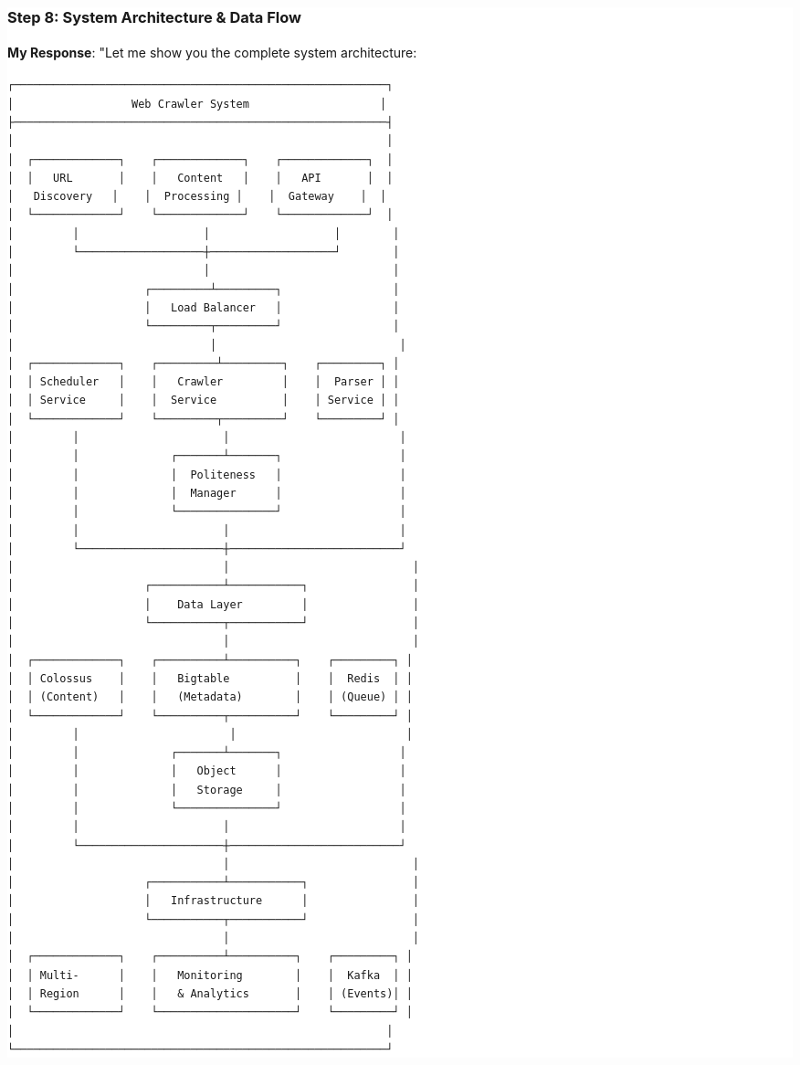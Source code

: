 ### **Step 8: System Architecture & Data Flow**

**My Response**: "Let me show you the complete system architecture:

```
┌─────────────────────────────────────────────────────────┐
│                  Web Crawler System                    │
├─────────────────────────────────────────────────────────┤
│                                                         │
│  ┌─────────────┐    ┌─────────────┐    ┌─────────────┐  │
│  │   URL       │    │   Content   │    │   API       │  │
│   Discovery   │    │  Processing │    │  Gateway    │  │
│  └─────────────┘    └─────────────┘    └─────────────┘  │
│         │                   │                   │        │
│         └───────────────────┼───────────────────┘        │
│                             │                            │
│                    ┌─────────┴─────────┐                 │
│                    │   Load Balancer   │                 │
│                    └─────────┬─────────┘                 │
│                              │                            │
│  ┌─────────────┐    ┌─────────┴─────────┐    ┌─────────┐ │
│  │ Scheduler   │    │   Crawler         │    │  Parser │ │
│  │ Service     │    │  Service          │    │ Service │ │
│  └─────────────┘    └─────────┬─────────┘    └─────────┘ │
│         │                      │                          │
│         │              ┌───────┴───────┐                  │
│         │              │  Politeness   │                  │
│         │              │  Manager      │                  │
│         │              └───────────────┘                  │
│         │                      │                          │
│         └──────────────────────┼──────────────────────────┘
│                                │                            │
│                    ┌───────────┴───────────┐                │
│                    │    Data Layer         │                │
│                    └───────────┬───────────┘                │
│                                │                            │
│  ┌─────────────┐    ┌──────────┴──────────┐    ┌─────────┐ │
│  │ Colossus    │    │   Bigtable          │    │  Redis  │ │
│  │ (Content)   │    │   (Metadata)        │    │ (Queue) │ │
│  └─────────────┘    └──────────┬──────────┘    └─────────┘ │
│         │                       │                          │
│         │              ┌───────┴───────┐                  │
│         │              │   Object      │                  │
│         │              │   Storage     │                  │
│         │              └───────────────┘                  │
│         │                      │                          │
│         └──────────────────────┼──────────────────────────┘
│                                │                            │
│                    ┌───────────┴───────────┐                │
│                    │   Infrastructure      │                │
│                    └───────────┬───────────┘                │
│                                │                            │
│  ┌─────────────┐    ┌──────────┴──────────┐    ┌─────────┐ │
│  │ Multi-      │    │   Monitoring        │    │  Kafka  │ │
│  │ Region      │    │   & Analytics       │    │ (Events)│ │
│  └─────────────┘    └─────────────────────┘    └─────────┘ │
│                                                         │
└─────────────────────────────────────────────────────────┘
```
